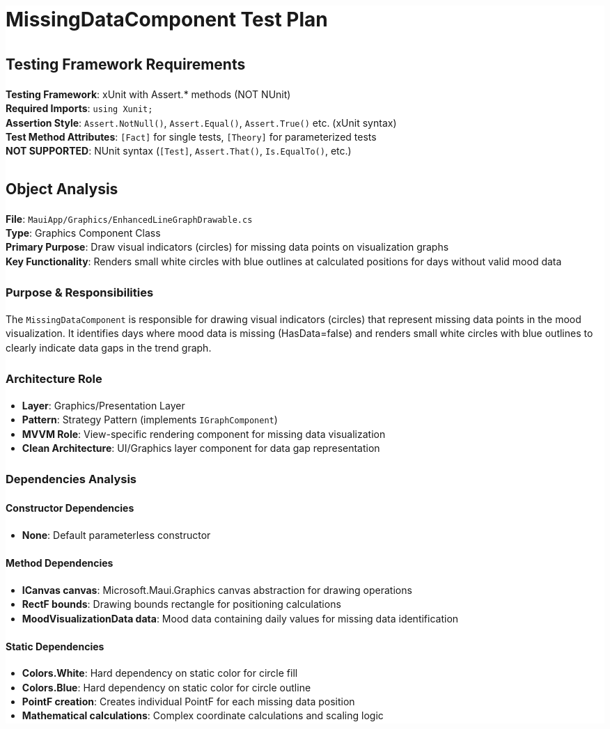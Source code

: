 # MissingDataComponent Test Plan

## Testing Framework Requirements
**Testing Framework**: xUnit with Assert.* methods (NOT NUnit)  
**Required Imports**: `using Xunit;`  
**Assertion Style**: `Assert.NotNull()`, `Assert.Equal()`, `Assert.True()` etc. (xUnit syntax)  
**Test Method Attributes**: `[Fact]` for single tests, `[Theory]` for parameterized tests  
**NOT SUPPORTED**: NUnit syntax (`[Test]`, `Assert.That()`, `Is.EqualTo()`, etc.)

## Object Analysis

**File**: `MauiApp/Graphics/EnhancedLineGraphDrawable.cs`  
**Type**: Graphics Component Class  
**Primary Purpose**: Draw visual indicators (circles) for missing data points on visualization graphs  
**Key Functionality**: Renders small white circles with blue outlines at calculated positions for days without valid mood data

### Purpose & Responsibilities

The `MissingDataComponent` is responsible for drawing visual indicators (circles) that represent missing data points in the mood visualization. It identifies days where mood data is missing (HasData=false) and renders small white circles with blue outlines to clearly indicate data gaps in the trend graph.

### Architecture Role

- **Layer**: Graphics/Presentation Layer
- **Pattern**: Strategy Pattern (implements `IGraphComponent`)
- **MVVM Role**: View-specific rendering component for missing data visualization  
- **Clean Architecture**: UI/Graphics layer component for data gap representation

### Dependencies Analysis

#### Constructor Dependencies

- **None**: Default parameterless constructor

#### Method Dependencies

- **ICanvas canvas**: Microsoft.Maui.Graphics canvas abstraction for drawing operations
- **RectF bounds**: Drawing bounds rectangle for positioning calculations
- **MoodVisualizationData data**: Mood data containing daily values for missing data identification

#### Static Dependencies

- **Colors.White**: Hard dependency on static color for circle fill
- **Colors.Blue**: Hard dependency on static color for circle outline  
- **PointF creation**: Creates individual PointF for each missing data position
- **Mathematical calculations**: Complex coordinate calculations and scaling logic

